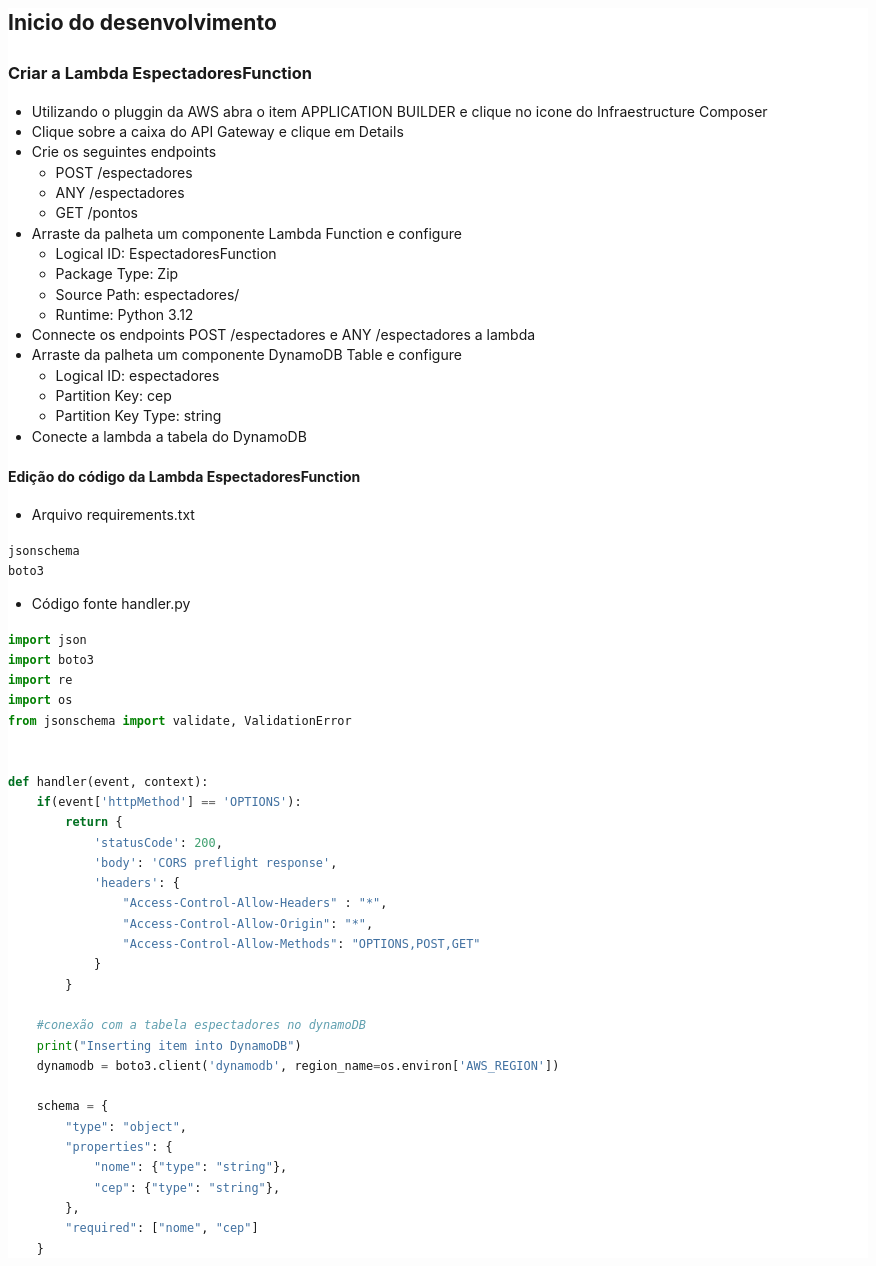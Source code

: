 ## Inicio do desenvolvimento

### Criar a Lambda EspectadoresFunction

- Utilizando o pluggin da AWS abra o item APPLICATION BUILDER e clique no icone do Infraestructure Composer
- Clique sobre a caixa do API Gateway e clique em Details
- Crie os seguintes endpoints
  - POST /espectadores
  - ANY /espectadores
  - GET /pontos
- Arraste da palheta um componente Lambda Function e configure
  - Logical ID: EspectadoresFunction
  - Package Type: Zip
  - Source Path: espectadores/
  - Runtime: Python 3.12
- Connecte os endpoints POST /espectadores e ANY /espectadores a lambda
- Arraste da palheta um componente DynamoDB Table e configure
  - Logical ID:  espectadores
  - Partition Key: cep
  - Partition Key Type: string
- Conecte a lambda a tabela do DynamoDB

#### Edição do código da Lambda EspectadoresFunction

- Arquivo requirements.txt
```bash
jsonschema
boto3
```
- Código fonte handler.py
```python
import json
import boto3
import re
import os
from jsonschema import validate, ValidationError


def handler(event, context):
    if(event['httpMethod'] == 'OPTIONS'):
        return {
            'statusCode': 200,
            'body': 'CORS preflight response',
            'headers': {
                "Access-Control-Allow-Headers" : "*",
                "Access-Control-Allow-Origin": "*",
                "Access-Control-Allow-Methods": "OPTIONS,POST,GET"
            }
        }
    
    #conexão com a tabela espectadores no dynamoDB
    print("Inserting item into DynamoDB")
    dynamodb = boto3.client('dynamodb', region_name=os.environ['AWS_REGION'])
    
    schema = {
        "type": "object",
        "properties": {
            "nome": {"type": "string"},
            "cep": {"type": "string"},
        },
        "required": ["nome", "cep"]
    }

```
